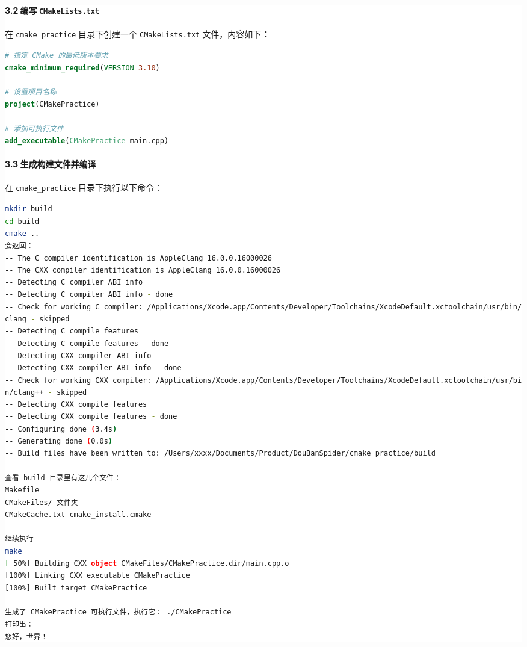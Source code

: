 #### 3.2 编写 `CMakeLists.txt`
在 `cmake_practice` 目录下创建一个 `CMakeLists.txt` 文件，内容如下：
```cmake
# 指定 CMake 的最低版本要求
cmake_minimum_required(VERSION 3.10)

# 设置项目名称
project(CMakePractice)

# 添加可执行文件
add_executable(CMakePractice main.cpp)
```

#### 3.3 生成构建文件并编译
在 `cmake_practice` 目录下执行以下命令：
```bash
mkdir build
cd build
cmake ..
会返回：
-- The C compiler identification is AppleClang 16.0.0.16000026
-- The CXX compiler identification is AppleClang 16.0.0.16000026
-- Detecting C compiler ABI info
-- Detecting C compiler ABI info - done
-- Check for working C compiler: /Applications/Xcode.app/Contents/Developer/Toolchains/XcodeDefault.xctoolchain/usr/bin/clang - skipped
-- Detecting C compile features
-- Detecting C compile features - done
-- Detecting CXX compiler ABI info
-- Detecting CXX compiler ABI info - done
-- Check for working CXX compiler: /Applications/Xcode.app/Contents/Developer/Toolchains/XcodeDefault.xctoolchain/usr/bin/clang++ - skipped
-- Detecting CXX compile features
-- Detecting CXX compile features - done
-- Configuring done (3.4s)
-- Generating done (0.0s)
-- Build files have been written to: /Users/xxxx/Documents/Product/DouBanSpider/cmake_practice/build

查看 build 目录里有这几个文件：
Makefile 
CMakeFiles/ 文件夹
CMakeCache.txt cmake_install.cmake

继续执行
make
[ 50%] Building CXX object CMakeFiles/CMakePractice.dir/main.cpp.o
[100%] Linking CXX executable CMakePractice
[100%] Built target CMakePractice

生成了 CMakePractice 可执行文件，执行它： ./CMakePractice
打印出：
您好，世界！
```
